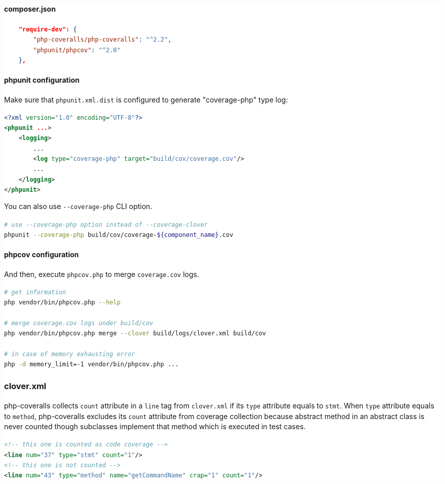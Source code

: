#### composer.json

```json
    "require-dev": {
        "php-coveralls/php-coveralls": "^2.2",
        "phpunit/phpcov": "^2.0"
    },
```

#### phpunit configuration

Make sure that `phpunit.xml.dist` is configured to generate "coverage-php" type log:

```xml
<?xml version="1.0" encoding="UTF-8"?>
<phpunit ...>
    <logging>
        ...
        <log type="coverage-php" target="build/cov/coverage.cov"/>
        ...
    </logging>
</phpunit>
```

You can also use `--coverage-php` CLI option.

```sh
# use --coverage-php option instead of --coverage-clover
phpunit --coverage-php build/cov/coverage-${component_name}.cov
```

#### phpcov configuration

And then, execute `phpcov.php` to merge `coverage.cov` logs.

```sh
# get information
php vendor/bin/phpcov.php --help

# merge coverage.cov logs under build/cov
php vendor/bin/phpcov.php merge --clover build/logs/clover.xml build/cov

# in case of memory exhausting error
php -d memory_limit=-1 vendor/bin/phpcov.php ...
```

### clover.xml

php-coveralls collects `count` attribute in a `line` tag from `clover.xml` if its `type` attribute equals to `stmt`. When `type` attribute equals to `method`, php-coveralls excludes its `count` attribute from coverage collection because abstract method in an abstract class is never counted though subclasses implement that method which is executed in test cases.

```xml
<!-- this one is counted as code coverage -->
<line num="37" type="stmt" count="1"/>
<!-- this one is not counted -->
<line num="43" type="method" name="getCommandName" crap="1" count="1"/>
```
